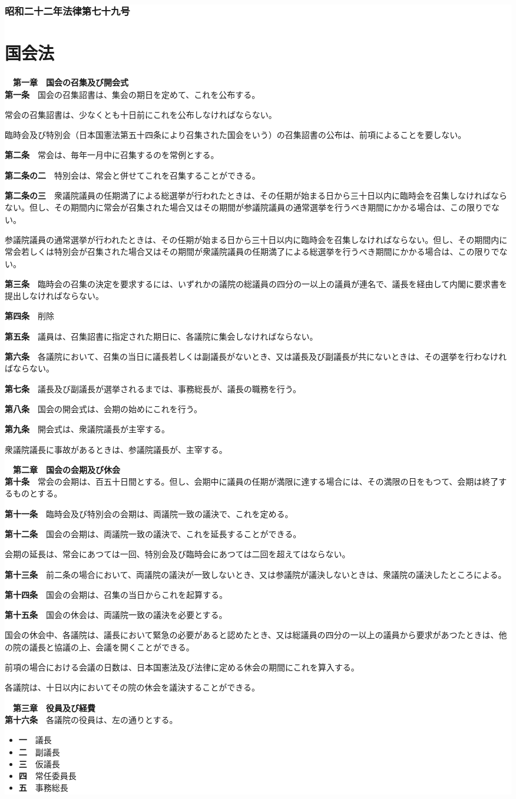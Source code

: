 ### 昭和二十二年法律第七十九号  
# 国会法  
  
&emsp;**第一章　国会の召集及び開会式**  
**第一条**　国会の召集詔書は、集会の期日を定めて、これを公布する。  
  
常会の召集詔書は、少なくとも十日前にこれを公布しなければならない。  
  
臨時会及び特別会（日本国憲法第五十四条により召集された国会をいう）の召集詔書の公布は、前項によることを要しない。  
  
**第二条**　常会は、毎年一月中に召集するのを常例とする。  
  
**第二条の二**　特別会は、常会と併せてこれを召集することができる。  
  
**第二条の三**　衆議院議員の任期満了による総選挙が行われたときは、その任期が始まる日から三十日以内に臨時会を召集しなければならない。但し、その期間内に常会が召集された場合又はその期間が参議院議員の通常選挙を行うべき期間にかかる場合は、この限りでない。  
  
参議院議員の通常選挙が行われたときは、その任期が始まる日から三十日以内に臨時会を召集しなければならない。但し、その期間内に常会若しくは特別会が召集された場合又はその期間が衆議院議員の任期満了による総選挙を行うべき期間にかかる場合は、この限りでない。  
  
**第三条**　臨時会の召集の決定を要求するには、いずれかの議院の総議員の四分の一以上の議員が連名で、議長を経由して内閣に要求書を提出しなければならない。  
  
**第四条**　削除  
  
**第五条**　議員は、召集詔書に指定された期日に、各議院に集会しなければならない。  
  
**第六条**　各議院において、召集の当日に議長若しくは副議長がないとき、又は議長及び副議長が共にないときは、その選挙を行わなければならない。  
  
**第七条**　議長及び副議長が選挙されるまでは、事務総長が、議長の職務を行う。  
  
**第八条**　国会の開会式は、会期の始めにこれを行う。  
  
**第九条**　開会式は、衆議院議長が主宰する。  
  
衆議院議長に事故があるときは、参議院議長が、主宰する。  
  
&emsp;**第二章　国会の会期及び休会**  
**第十条**　常会の会期は、百五十日間とする。但し、会期中に議員の任期が満限に達する場合には、その満限の日をもつて、会期は終了するものとする。  
  
**第十一条**　臨時会及び特別会の会期は、両議院一致の議決で、これを定める。  
  
**第十二条**　国会の会期は、両議院一致の議決で、これを延長することができる。  
  
会期の延長は、常会にあつては一回、特別会及び臨時会にあつては二回を超えてはならない。  
  
**第十三条**　前二条の場合において、両議院の議決が一致しないとき、又は参議院が議決しないときは、衆議院の議決したところによる。  
  
**第十四条**　国会の会期は、召集の当日からこれを起算する。  
  
**第十五条**　国会の休会は、両議院一致の議決を必要とする。  
  
国会の休会中、各議院は、議長において緊急の必要があると認めたとき、又は総議員の四分の一以上の議員から要求があつたときは、他の院の議長と協議の上、会議を開くことができる。  
  
前項の場合における会議の日数は、日本国憲法及び法律に定める休会の期間にこれを算入する。  
  
各議院は、十日以内においてその院の休会を議決することができる。  
  
&emsp;**第三章　役員及び経費**  
**第十六条**　各議院の役員は、左の通りとする。  
* **一**　議長  
* **二**　副議長  
* **三**　仮議長  
* **四**　常任委員長  
* **五**　事務総長  
  